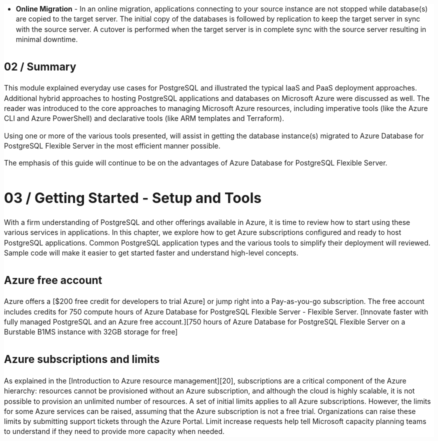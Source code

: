-   **Online Migration** - In an online migration, applications
    connecting to your source instance are not stopped while database(s)
    are copied to the target server. The initial copy of the databases
    is followed by replication to keep the target server in sync with
    the source server. A cutover is performed when the target server is
    in complete sync with the source server resulting in minimal
    downtime.

## 02 / Summary

This module explained everyday use cases for PostgreSQL and illustrated
the typical IaaS and PaaS deployment approaches. Additional hybrid
approaches to hosting PostgreSQL applications and databases on Microsoft
Azure were discussed as well. The reader was introduced to the core
approaches to managing Microsoft Azure resources, including imperative
tools (like the Azure CLI and Azure PowerShell) and declarative tools
(like ARM templates and Terraform).

Using one or more of the various tools presented, will assist in getting
the database instance(s) migrated to Azure Database for PostgreSQL
Flexible Server in the most efficient manner possible.

The emphasis of this guide will continue to be on the advantages of
Azure Database for PostgreSQL Flexible Server.

# 03 / Getting Started - Setup and Tools

With a firm understanding of PostgreSQL and other offerings available in
Azure, it is time to review how to start using these various services in
applications. In this chapter, we explore how to get Azure subscriptions
configured and ready to host PostgreSQL applications. Common PostgreSQL
application types and the various tools to simplify their deployment
will reviewed. Sample code will make it easier to get started faster and
understand high-level concepts.

## Azure free account

Azure offers a [\$200 free credit for developers to trial Azure] or jump
right into a Pay-as-you-go subscription. The free account includes
credits for 750 compute hours of Azure Database for PostgreSQL Flexible
Server - Flexible Server. [Innovate faster with fully managed PostgreSQL
and an Azure free
account.][750 hours of Azure Database for PostgreSQL Flexible Server on a Burstable B1MS instance with 32GB storage for free]

## Azure subscriptions and limits

As explained in the [Introduction to Azure resource management][20],
subscriptions are a critical component of the Azure hierarchy: resources
cannot be provisioned without an Azure subscription, and although the
cloud is highly scalable, it is not possible to provision an unlimited
number of resources. A set of initial limits applies to all Azure
subscriptions. However, the limits for some Azure services can be
raised, assuming that the Azure subscription is not a free trial.
Organizations can raise these limits by submitting support tickets
through the Azure Portal. Limit increase requests help tell Microsoft
capacity planning teams to understand if they need to provide more
capacity when needed.

